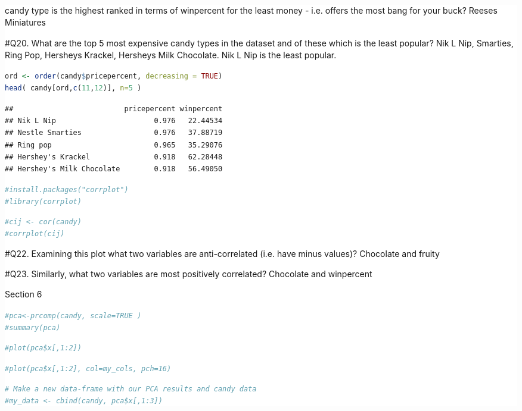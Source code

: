 candy type is the highest ranked in terms of winpercent for the least
money - i.e. offers the most bang for your buck? Reeses Miniatures

#Q20. What are the top 5 most expensive candy types in the dataset and
of these which is the least popular? Nik L Nip, Smarties, Ring Pop,
Hersheys Krackel, Hersheys Milk Chocolate. Nik L Nip is the least
popular.

``` r
ord <- order(candy$pricepercent, decreasing = TRUE)
head( candy[ord,c(11,12)], n=5 )
```

    ##                          pricepercent winpercent
    ## Nik L Nip                       0.976   22.44534
    ## Nestle Smarties                 0.976   37.88719
    ## Ring pop                        0.965   35.29076
    ## Hershey's Krackel               0.918   62.28448
    ## Hershey's Milk Chocolate        0.918   56.49050

``` r
#install.packages("corrplot")
#library(corrplot)
```

``` r
#cij <- cor(candy)
#corrplot(cij)
```

#Q22. Examining this plot what two variables are anti-correlated
(i.e. have minus values)? Chocolate and fruity

#Q23. Similarly, what two variables are most positively correlated?
Chocolate and winpercent

Section 6

``` r
#pca<-prcomp(candy, scale=TRUE )
#summary(pca)
```

``` r
#plot(pca$x[,1:2])
```

``` r
#plot(pca$x[,1:2], col=my_cols, pch=16)
```

``` r
# Make a new data-frame with our PCA results and candy data
#my_data <- cbind(candy, pca$x[,1:3])
```
